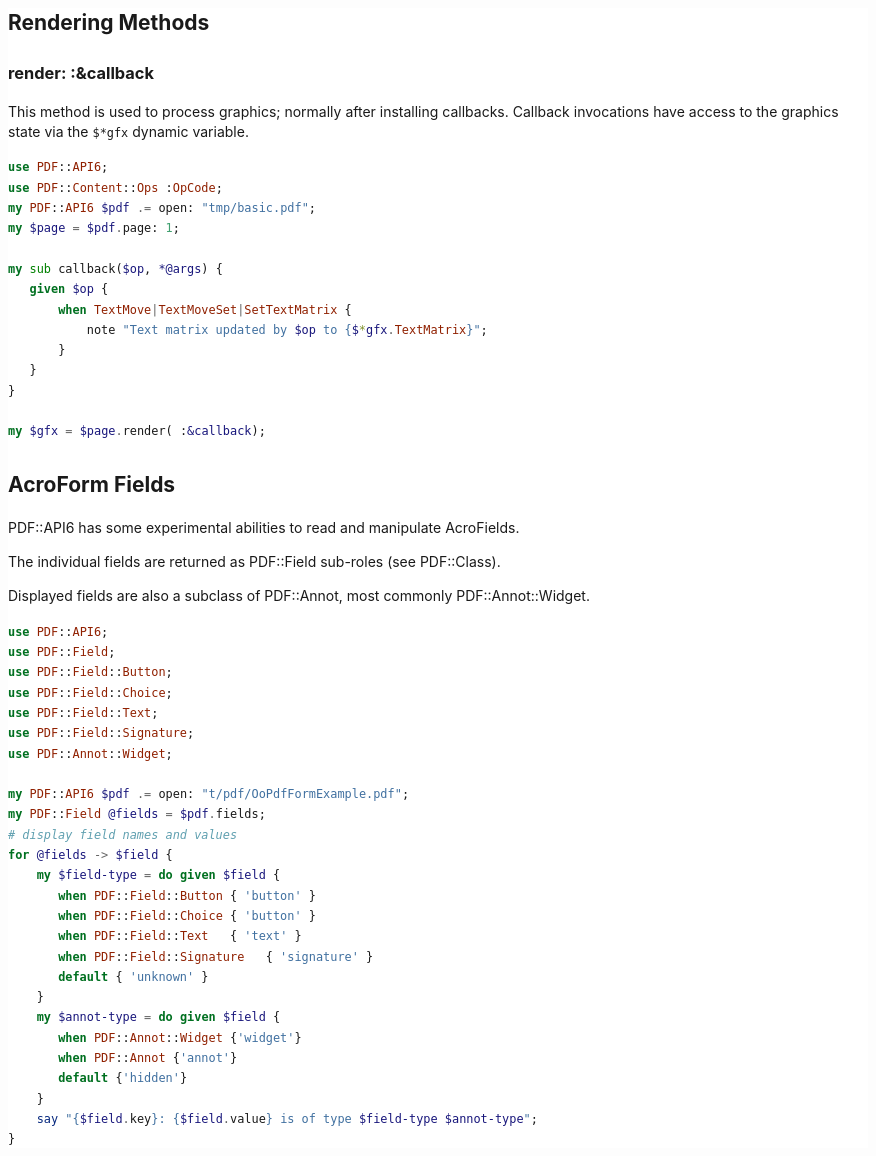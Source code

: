 ## Rendering Methods

### render: :&callback 

This method is used to process graphics; normally after installing
callbacks. Callback invocations have access to the graphics state via
the `$*gfx` dynamic variable.

```Raku
use PDF::API6;
use PDF::Content::Ops :OpCode;
my PDF::API6 $pdf .= open: "tmp/basic.pdf";
my $page = $pdf.page: 1;

my sub callback($op, *@args) {
   given $op {
       when TextMove|TextMoveSet|SetTextMatrix {
           note "Text matrix updated by $op to {$*gfx.TextMatrix}";
       }
   }
}

my $gfx = $page.render( :&callback);
```

## AcroForm Fields

PDF::API6 has some experimental abilities to read and manipulate AcroFields.

The individual fields are returned as PDF::Field sub-roles (see PDF::Class).

Displayed fields are also a subclass of PDF::Annot, most commonly PDF::Annot::Widget.
```Raku
use PDF::API6;
use PDF::Field;
use PDF::Field::Button;
use PDF::Field::Choice;
use PDF::Field::Text;
use PDF::Field::Signature;
use PDF::Annot::Widget;

my PDF::API6 $pdf .= open: "t/pdf/OoPdfFormExample.pdf";
my PDF::Field @fields = $pdf.fields;
# display field names and values
for @fields -> $field {
    my $field-type = do given $field {
       when PDF::Field::Button { 'button' }
       when PDF::Field::Choice { 'button' }
       when PDF::Field::Text   { 'text' }
       when PDF::Field::Signature   { 'signature' }
       default { 'unknown' }
    }
    my $annot-type = do given $field {
       when PDF::Annot::Widget {'widget'}
       when PDF::Annot {'annot'}
       default {'hidden'}
    }
    say "{$field.key}: {$field.value} is of type $field-type $annot-type";
}
```
